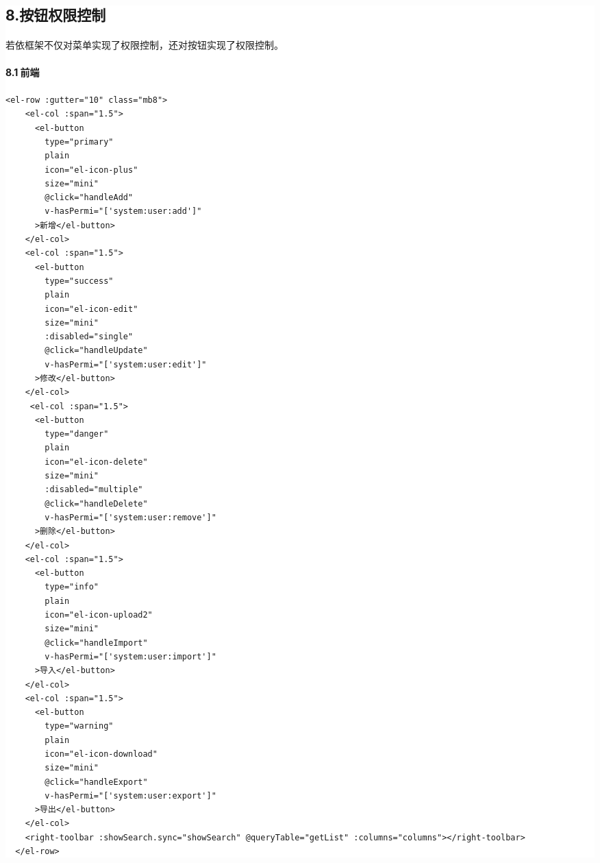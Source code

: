 ## 8.按钮权限控制

若依框架不仅对菜单实现了权限控制，还对按钮实现了权限控制。

#### 8.1 前端

```vue
<el-row :gutter="10" class="mb8">
    <el-col :span="1.5">
      <el-button
        type="primary"
        plain
        icon="el-icon-plus"
        size="mini"
        @click="handleAdd"
        v-hasPermi="['system:user:add']"
      >新增</el-button>
    </el-col>
    <el-col :span="1.5">
      <el-button
        type="success"
        plain
        icon="el-icon-edit"
        size="mini"
        :disabled="single"
        @click="handleUpdate"
        v-hasPermi="['system:user:edit']"
      >修改</el-button>
    </el-col>
     <el-col :span="1.5">
      <el-button
        type="danger"
        plain
        icon="el-icon-delete"
        size="mini"
        :disabled="multiple"
        @click="handleDelete"
        v-hasPermi="['system:user:remove']"
      >删除</el-button>
    </el-col>
    <el-col :span="1.5">
      <el-button
        type="info"
        plain
        icon="el-icon-upload2"
        size="mini"
        @click="handleImport"
        v-hasPermi="['system:user:import']"
      >导入</el-button>
    </el-col>
    <el-col :span="1.5">
      <el-button
        type="warning"
        plain
        icon="el-icon-download"
        size="mini"
        @click="handleExport"
        v-hasPermi="['system:user:export']"
      >导出</el-button>
    </el-col>
    <right-toolbar :showSearch.sync="showSearch" @queryTable="getList" :columns="columns"></right-toolbar>
  </el-row>
```